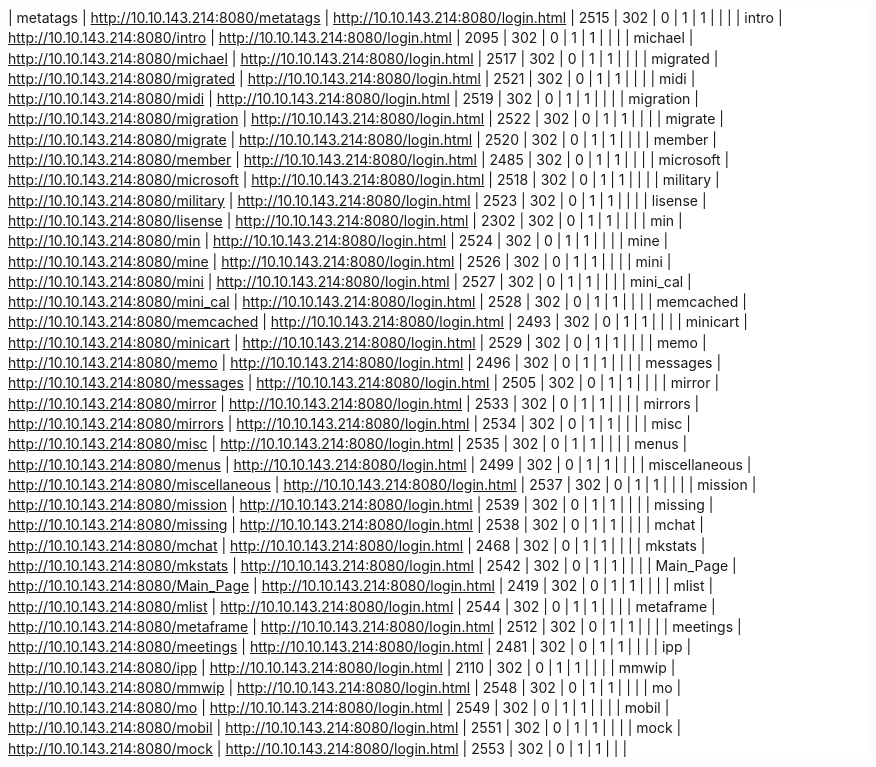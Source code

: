   | metatags | http://10.10.143.214:8080/metatags | http://10.10.143.214:8080/login.html | 2515 | 302 | 0 | 1 | 1 |  |  |
  | intro | http://10.10.143.214:8080/intro | http://10.10.143.214:8080/login.html | 2095 | 302 | 0 | 1 | 1 |  |  |
  | michael | http://10.10.143.214:8080/michael | http://10.10.143.214:8080/login.html | 2517 | 302 | 0 | 1 | 1 |  |  |
  | migrated | http://10.10.143.214:8080/migrated | http://10.10.143.214:8080/login.html | 2521 | 302 | 0 | 1 | 1 |  |  |
  | midi | http://10.10.143.214:8080/midi | http://10.10.143.214:8080/login.html | 2519 | 302 | 0 | 1 | 1 |  |  |
  | migration | http://10.10.143.214:8080/migration | http://10.10.143.214:8080/login.html | 2522 | 302 | 0 | 1 | 1 |  |  |
  | migrate | http://10.10.143.214:8080/migrate | http://10.10.143.214:8080/login.html | 2520 | 302 | 0 | 1 | 1 |  |  |
  | member | http://10.10.143.214:8080/member | http://10.10.143.214:8080/login.html | 2485 | 302 | 0 | 1 | 1 |  |  |
  | microsoft | http://10.10.143.214:8080/microsoft | http://10.10.143.214:8080/login.html | 2518 | 302 | 0 | 1 | 1 |  |  |
  | military | http://10.10.143.214:8080/military | http://10.10.143.214:8080/login.html | 2523 | 302 | 0 | 1 | 1 |  |  |
  | lisense | http://10.10.143.214:8080/lisense | http://10.10.143.214:8080/login.html | 2302 | 302 | 0 | 1 | 1 |  |  |
  | min | http://10.10.143.214:8080/min | http://10.10.143.214:8080/login.html | 2524 | 302 | 0 | 1 | 1 |  |  |
  | mine | http://10.10.143.214:8080/mine | http://10.10.143.214:8080/login.html | 2526 | 302 | 0 | 1 | 1 |  |  |
  | mini | http://10.10.143.214:8080/mini | http://10.10.143.214:8080/login.html | 2527 | 302 | 0 | 1 | 1 |  |  |
  | mini_cal | http://10.10.143.214:8080/mini_cal | http://10.10.143.214:8080/login.html | 2528 | 302 | 0 | 1 | 1 |  |  |
  | memcached | http://10.10.143.214:8080/memcached | http://10.10.143.214:8080/login.html | 2493 | 302 | 0 | 1 | 1 |  |  |
  | minicart | http://10.10.143.214:8080/minicart | http://10.10.143.214:8080/login.html | 2529 | 302 | 0 | 1 | 1 |  |  |
  | memo | http://10.10.143.214:8080/memo | http://10.10.143.214:8080/login.html | 2496 | 302 | 0 | 1 | 1 |  |  |
  | messages | http://10.10.143.214:8080/messages | http://10.10.143.214:8080/login.html | 2505 | 302 | 0 | 1 | 1 |  |  |
  | mirror | http://10.10.143.214:8080/mirror | http://10.10.143.214:8080/login.html | 2533 | 302 | 0 | 1 | 1 |  |  |
  | mirrors | http://10.10.143.214:8080/mirrors | http://10.10.143.214:8080/login.html | 2534 | 302 | 0 | 1 | 1 |  |  |
  | misc | http://10.10.143.214:8080/misc | http://10.10.143.214:8080/login.html | 2535 | 302 | 0 | 1 | 1 |  |  |
  | menus | http://10.10.143.214:8080/menus | http://10.10.143.214:8080/login.html | 2499 | 302 | 0 | 1 | 1 |  |  |
  | miscellaneous | http://10.10.143.214:8080/miscellaneous | http://10.10.143.214:8080/login.html | 2537 | 302 | 0 | 1 | 1 |  |  |
  | mission | http://10.10.143.214:8080/mission | http://10.10.143.214:8080/login.html | 2539 | 302 | 0 | 1 | 1 |  |  |
  | missing | http://10.10.143.214:8080/missing | http://10.10.143.214:8080/login.html | 2538 | 302 | 0 | 1 | 1 |  |  |
  | mchat | http://10.10.143.214:8080/mchat | http://10.10.143.214:8080/login.html | 2468 | 302 | 0 | 1 | 1 |  |  |
  | mkstats | http://10.10.143.214:8080/mkstats | http://10.10.143.214:8080/login.html | 2542 | 302 | 0 | 1 | 1 |  |  |
  | Main_Page | http://10.10.143.214:8080/Main_Page | http://10.10.143.214:8080/login.html | 2419 | 302 | 0 | 1 | 1 |  |  |
  | mlist | http://10.10.143.214:8080/mlist | http://10.10.143.214:8080/login.html | 2544 | 302 | 0 | 1 | 1 |  |  |
  | metaframe | http://10.10.143.214:8080/metaframe | http://10.10.143.214:8080/login.html | 2512 | 302 | 0 | 1 | 1 |  |  |
  | meetings | http://10.10.143.214:8080/meetings | http://10.10.143.214:8080/login.html | 2481 | 302 | 0 | 1 | 1 |  |  |
  | ipp | http://10.10.143.214:8080/ipp | http://10.10.143.214:8080/login.html | 2110 | 302 | 0 | 1 | 1 |  |  |
  | mmwip | http://10.10.143.214:8080/mmwip | http://10.10.143.214:8080/login.html | 2548 | 302 | 0 | 1 | 1 |  |  |
  | mo | http://10.10.143.214:8080/mo | http://10.10.143.214:8080/login.html | 2549 | 302 | 0 | 1 | 1 |  |  |
  | mobil | http://10.10.143.214:8080/mobil | http://10.10.143.214:8080/login.html | 2551 | 302 | 0 | 1 | 1 |  |  |
  | mock | http://10.10.143.214:8080/mock | http://10.10.143.214:8080/login.html | 2553 | 302 | 0 | 1 | 1 |  |  |
